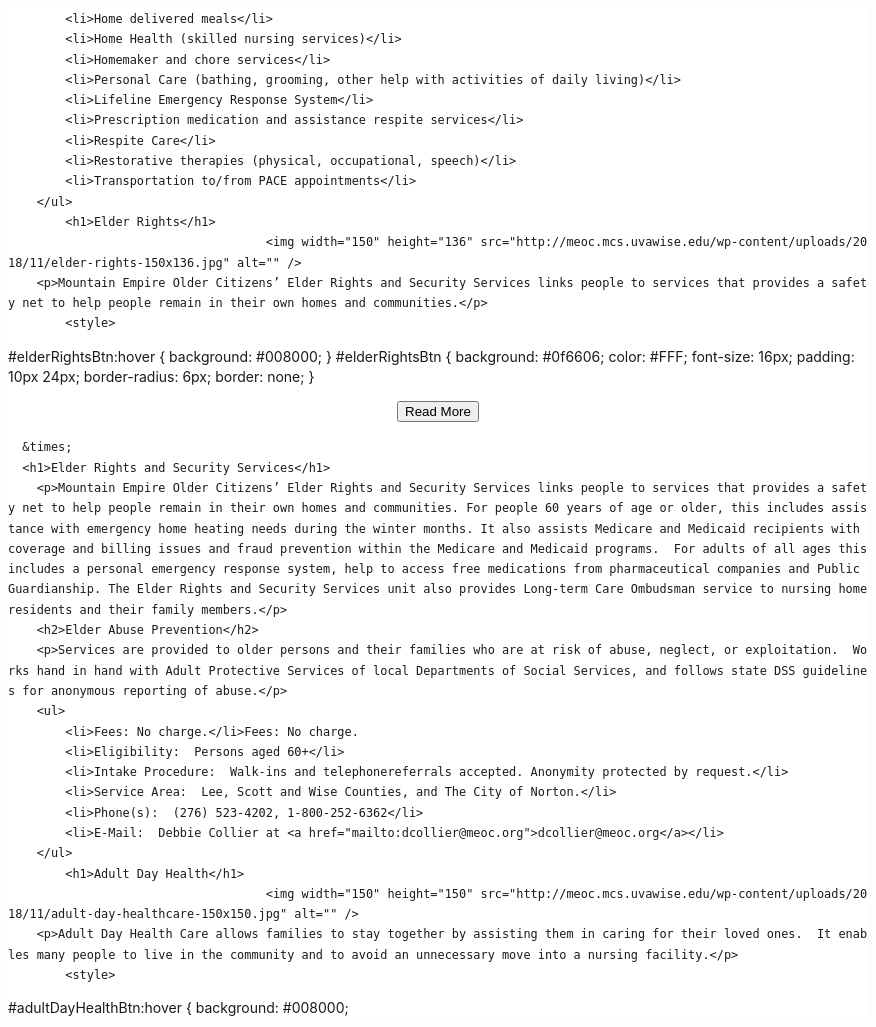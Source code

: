             <li>Home delivered meals</li>
            <li>Home Health (skilled nursing services)</li>
            <li>Homemaker and chore services</li>
            <li>Personal Care (bathing, grooming, other help with activities of daily living)</li>
            <li>Lifeline Emergency Response System</li>
            <li>Prescription medication and assistance respite services</li>
            <li>Respite Care</li>
            <li>Restorative therapies (physical, occupational, speech)</li>
            <li>Transportation to/from PACE appointments</li>
        </ul>
			<h1>Elder Rights</h1>		
										<img width="150" height="136" src="http://meoc.mcs.uvawise.edu/wp-content/uploads/2018/11/elder-rights-150x136.jpg" alt="" />											
		<p>Mountain Empire Older Citizens’ Elder Rights and Security Services links people to services that provides a safety net to help people remain in their own homes and communities.</p>		
			<style>
#elderRightsBtn:hover {
    background: #008000;
}
#elderRightsBtn {
    background: #0f6606;
    color: #FFF;
    font-size: 16px;
    padding: 10px 24px;
    border-radius: 6px;
    border: none;
}
</style>
<center>
<button id="elderRightsBtn">Read More</button>
</center>

  
      &times;
      <h1>Elder Rights and Security Services</h1>
        <p>Mountain Empire Older Citizens’ Elder Rights and Security Services links people to services that provides a safety net to help people remain in their own homes and communities. For people 60 years of age or older, this includes assistance with emergency home heating needs during the winter months. It also assists Medicare and Medicaid recipients with coverage and billing issues and fraud prevention within the Medicare and Medicaid programs.  For adults of all ages this includes a personal emergency response system, help to access free medications from pharmaceutical companies and Public Guardianship. The Elder Rights and Security Services unit also provides Long-term Care Ombudsman service to nursing home residents and their family members.</p>
        <h2>Elder Abuse Prevention</h2>
        <p>Services are provided to older persons and their families who are at risk of abuse, neglect, or exploitation.  Works hand in hand with Adult Protective Services of local Departments of Social Services, and follows state DSS guidelines for anonymous reporting of abuse.</p>
        <ul>
            <li>Fees: No charge.</li>Fees: No charge.
            <li>Eligibility:  Persons aged 60+</li>
            <li>Intake Procedure:  Walk-ins and telephonereferrals accepted. Anonymity protected by request.</li>
            <li>Service Area:  Lee, Scott and Wise Counties, and The City of Norton.</li>
            <li>Phone(s):  (276) 523-4202, 1-800-252-6362</li>
            <li>E-Mail:  Debbie Collier at <a href="mailto:dcollier@meoc.org">dcollier@meoc.org</a></li>
        </ul>
			<h1>Adult Day Health</h1>		
										<img width="150" height="150" src="http://meoc.mcs.uvawise.edu/wp-content/uploads/2018/11/adult-day-healthcare-150x150.jpg" alt="" />											
		<p>Adult Day Health Care allows families to stay together by assisting them in caring for their loved ones.  It enables many people to live in the community and to avoid an unnecessary move into a nursing facility.</p>		
			<style>
#adultDayHealthBtn:hover {
    background: #008000;
